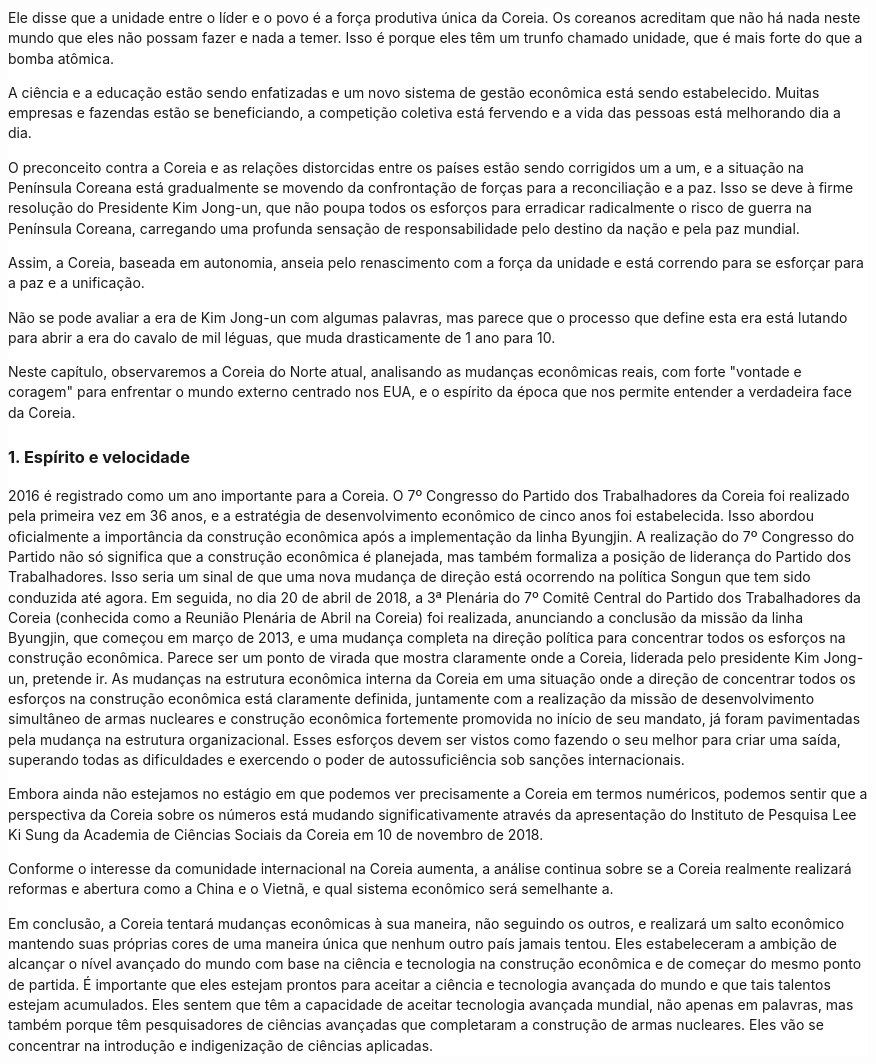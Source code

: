 Ele disse que a unidade entre o líder e o povo é a força produtiva única da Coreia. Os coreanos acreditam que não há nada neste mundo que eles não possam fazer e nada a temer. Isso é porque eles têm um trunfo chamado unidade, que é mais forte do que a bomba atômica.

A ciência e a educação estão sendo enfatizadas e um novo sistema de gestão econômica está sendo estabelecido. Muitas empresas e fazendas estão se beneficiando, a competição coletiva está fervendo e a vida das pessoas está melhorando dia a dia.

O preconceito contra a Coreia e as relações distorcidas entre os países estão sendo corrigidos um a um, e a situação na Península Coreana está gradualmente se movendo da confrontação de forças para a reconciliação e a paz. Isso se deve à firme resolução do Presidente Kim Jong-un, que não poupa todos os esforços para erradicar radicalmente o risco de guerra na Península Coreana, carregando uma profunda sensação de responsabilidade pelo destino da nação e pela paz mundial.

Assim, a Coreia, baseada em autonomia, anseia pelo renascimento com a força da unidade e está correndo para se esforçar para a paz e a unificação.

Não se pode avaliar a era de Kim Jong-un com algumas palavras, mas parece que o processo que define esta era está lutando para abrir a era do cavalo de mil léguas, que muda drasticamente de 1 ano para 10.

Neste capítulo, observaremos a Coreia do Norte atual, analisando as mudanças econômicas reais, com forte "vontade e coragem" para enfrentar o mundo externo centrado nos EUA, e o espírito da época que nos permite entender a verdadeira face da Coreia.

### 1. Espírito e velocidade

2016 é registrado como um ano importante para a Coreia. O 7º Congresso do Partido dos Trabalhadores da Coreia foi realizado pela primeira vez em 36 anos, e a estratégia de desenvolvimento econômico de cinco anos foi estabelecida. Isso abordou oficialmente a importância da construção econômica após a implementação da linha Byungjin. A realização do 7º Congresso do Partido não só significa que a construção econômica é planejada, mas também formaliza a posição de liderança do Partido dos Trabalhadores. Isso seria um sinal de que uma nova mudança de direção está ocorrendo na política Songun que tem sido conduzida até agora. Em seguida, no dia 20 de abril de 2018, a 3ª Plenária do 7º Comitê Central do Partido dos Trabalhadores da Coreia (conhecida como a Reunião Plenária de Abril na Coreia) foi realizada, anunciando a conclusão da missão da linha Byungjin, que começou em março de 2013, e uma mudança completa na direção política para concentrar todos os esforços na construção econômica. Parece ser um ponto de virada que mostra claramente onde a Coreia, liderada pelo presidente Kim Jong-un, pretende ir. As mudanças na estrutura econômica interna da Coreia em uma situação onde a direção de concentrar todos os esforços na construção econômica está claramente definida, juntamente com a realização da missão de desenvolvimento simultâneo de armas nucleares e construção econômica fortemente promovida no início de seu mandato, já foram pavimentadas pela mudança na estrutura organizacional. Esses esforços devem ser vistos como fazendo o seu melhor para criar uma saída, superando todas as dificuldades e exercendo o poder de autossuficiência sob sanções internacionais.

Embora ainda não estejamos no estágio em que podemos ver precisamente a Coreia em termos numéricos, podemos sentir que a perspectiva da Coreia sobre os números está mudando significativamente através da apresentação do Instituto de Pesquisa Lee Ki Sung da Academia de Ciências Sociais da Coreia em 10 de novembro de 2018.

Conforme o interesse da comunidade internacional na Coreia aumenta, a análise continua sobre se a Coreia realmente realizará reformas e abertura como a China e o Vietnã, e qual sistema econômico será semelhante a.

Em conclusão, a Coreia tentará mudanças econômicas à sua maneira, não seguindo os outros, e realizará um salto econômico mantendo suas próprias cores de uma maneira única que nenhum outro país jamais tentou. Eles estabeleceram a ambição de alcançar o nível avançado do mundo com base na ciência e tecnologia na construção econômica e de começar do mesmo ponto de partida. É importante que eles estejam prontos para aceitar a ciência e tecnologia avançada do mundo e que tais talentos estejam acumulados. Eles sentem que têm a capacidade de aceitar tecnologia avançada mundial, não apenas em palavras, mas também porque têm pesquisadores de ciências avançadas que completaram a construção de armas nucleares. Eles vão se concentrar na introdução e indigenização de ciências aplicadas.
